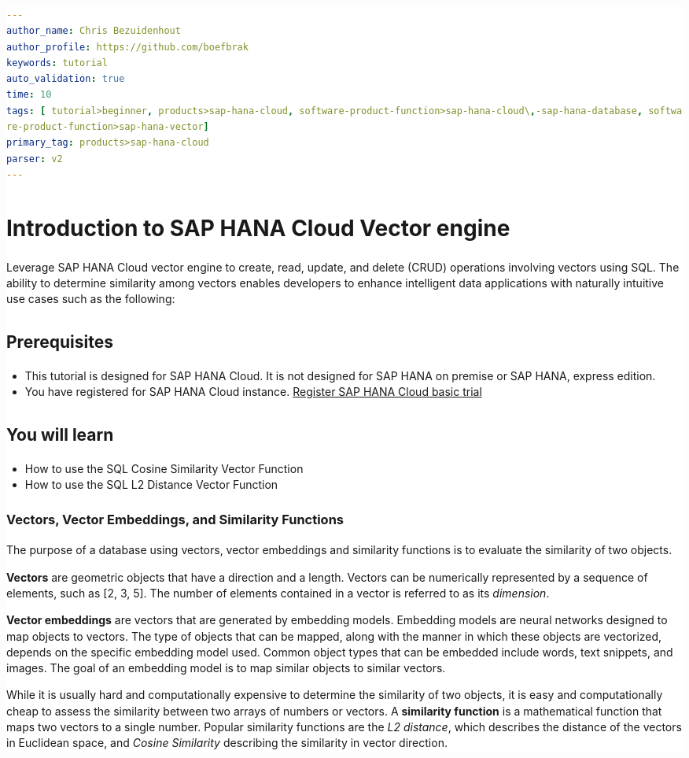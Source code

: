 ```yaml
---
author_name: Chris Bezuidenhout
author_profile: https://github.com/boefbrak 
keywords: tutorial
auto_validation: true
time: 10
tags: [ tutorial>beginner, products>sap-hana-cloud, software-product-function>sap-hana-cloud\,-sap-hana-database, software-product-function>sap-hana-vector]
primary_tag: products>sap-hana-cloud
parser: v2
---
```


# Introduction to SAP HANA Cloud Vector engine

Leverage SAP HANA Cloud vector engine to create, read, update, and delete (CRUD) operations involving vectors using SQL. The ability to determine similarity among vectors enables developers to enhance intelligent data applications with naturally intuitive use cases such as the following:


## Prerequisites

- This tutorial is designed for SAP HANA Cloud. It is not designed for SAP HANA on premise or SAP HANA, express edition.
- You have registered for SAP HANA Cloud instance. [Register SAP HANA Cloud basic trial]([hana-cloud-basic-trial](https://www.sap.com/uk/products/technology-platform/hana/trial.html))


## You will learn

- How to use the SQL Cosine Similarity Vector Function
- How to use the SQL L2 Distance Vector Function


### Vectors, Vector Embeddings, and Similarity Functions

The purpose of a database using vectors, vector embeddings and similarity functions is to evaluate the similarity of two objects.

**Vectors** are geometric objects that have a direction and a length. Vectors can be numerically represented by a sequence of elements, such as [2, 3, 5]. The number of elements contained in a vector is referred to as its *dimension*.

**Vector embeddings** are vectors that are generated by embedding models. Embedding models are neural networks designed to map objects to vectors. The type of objects that can be mapped, along with the manner in which these objects are vectorized, depends on the specific embedding model used. Common object types that can be embedded include words, text snippets, and images. The goal of an embedding model is to map similar objects to similar vectors.

While it is usually hard and computationally expensive to determine the similarity of two objects, it is easy and computationally cheap to assess the similarity between two arrays of numbers or vectors. A **similarity function** is a mathematical function that maps two vectors to a single number. Popular similarity functions are the *L2 distance*, which describes the distance of the vectors in Euclidean space, and *Cosine Similarity* describing the similarity in vector direction.
